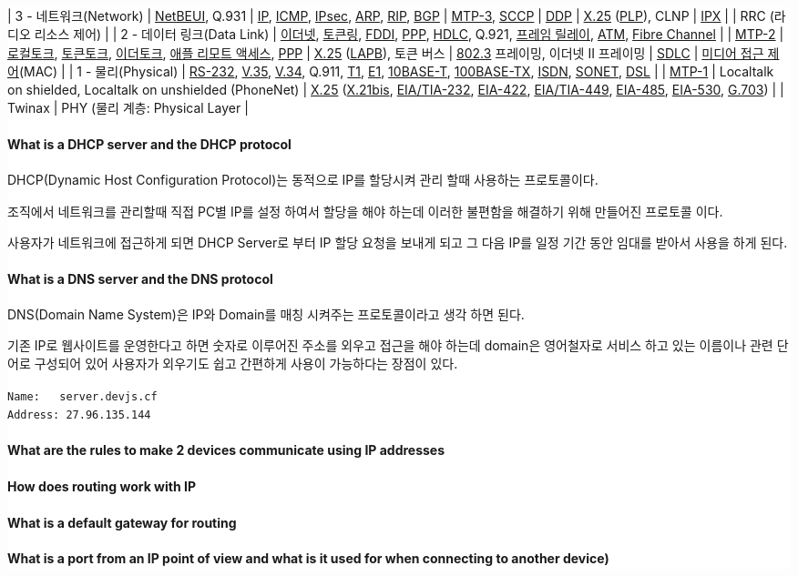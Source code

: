 |   3 - 네트워크(Network)    |   [NetBEUI](https://ko.wikipedia.org/wiki/NetBEUI), Q.931    | [IP](https://ko.wikipedia.org/wiki/IP), [ICMP](https://ko.wikipedia.org/wiki/ICMP), [IPsec](https://ko.wikipedia.org/wiki/IPsec), [ARP](https://ko.wikipedia.org/wiki/ARP), [RIP](https://ko.wikipedia.org/wiki/라우팅_인포메이션_프로토콜), [BGP](https://ko.wikipedia.org/wiki/BGP) | [MTP-3](https://ko.wikipedia.org/w/index.php?title=MTP-3&action=edit&redlink=1), [SCCP](https://ko.wikipedia.org/w/index.php?title=SCCP&action=edit&redlink=1) |           [DDP](https://ko.wikipedia.org/wiki/DDP)           | [X.25](https://ko.wikipedia.org/wiki/X.25) ([PLP](https://ko.wikipedia.org/wiki/PLP)), CLNP |           [IPX](https://ko.wikipedia.org/wiki/IPX)           |                                                              |                   RRC (라디오 리소스 제어)                   |
| 2 - 데이터 링크(Data Link) | [이더넷](https://ko.wikipedia.org/wiki/이더넷), [토큰링](https://ko.wikipedia.org/wiki/토큰링), [FDDI](https://ko.wikipedia.org/wiki/FDDI), [PPP](https://ko.wikipedia.org/w/index.php?title=포인트_투_포인트_프로토콜&action=edit&redlink=1), [HDLC](https://ko.wikipedia.org/w/index.php?title=HDLC&action=edit&redlink=1), Q.921, [프레임 릴레이](https://ko.wikipedia.org/wiki/프레임_릴레이), [ATM](https://ko.wikipedia.org/wiki/비동기_전송_모드), [Fibre Channel](https://ko.wikipedia.org/w/index.php?title=Fibre_Channel&action=edit&redlink=1) |                                                              | [MTP-2](https://ko.wikipedia.org/w/index.php?title=메시지_전송_파트&action=edit&redlink=1) | [로컬토크](https://ko.wikipedia.org/w/index.php?title=로컬토크&action=edit&redlink=1), [토큰토크](https://ko.wikipedia.org/w/index.php?title=토큰토크&action=edit&redlink=1), [이더토크](https://ko.wikipedia.org/w/index.php?title=이더토크&action=edit&redlink=1), [애플 리모트 액세스](https://ko.wikipedia.org/w/index.php?title=애플_리모트_액세스&action=edit&redlink=1), [PPP](https://ko.wikipedia.org/wiki/점대점_프로토콜) | [X.25](https://ko.wikipedia.org/wiki/X.25) ([LAPB](https://ko.wikipedia.org/w/index.php?title=LAPB&action=edit&redlink=1)), 토큰 버스 | [802.3](https://ko.wikipedia.org/wiki/802.3) 프레이밍, 이더넷 II 프레이밍 | [SDLC](https://ko.wikipedia.org/w/index.php?title=SDLC_프로토콜&action=edit&redlink=1) | [미디어 접근 제어](https://ko.wikipedia.org/wiki/미디어_접근_제어)(MAC) |
|     1 - 물리(Physical)     | [RS-232](https://ko.wikipedia.org/wiki/RS-232), [V.35](https://ko.wikipedia.org/w/index.php?title=V.35&action=edit&redlink=1), [V.34](https://ko.wikipedia.org/w/index.php?title=V.34&action=edit&redlink=1), Q.911, [T1](https://ko.wikipedia.org/w/index.php?title=T-carrier&action=edit&redlink=1), [E1](https://ko.wikipedia.org/w/index.php?title=E-carrier&action=edit&redlink=1), [10BASE-T](https://ko.wikipedia.org/w/index.php?title=10BASE-T&action=edit&redlink=1), [100BASE-TX](https://ko.wikipedia.org/w/index.php?title=100BASE-TX&action=edit&redlink=1), [ISDN](https://ko.wikipedia.org/wiki/ISDN), [SONET](https://ko.wikipedia.org/w/index.php?title=SONET&action=edit&redlink=1), [DSL](https://ko.wikipedia.org/wiki/DSL) |                                                              | [MTP-1](https://ko.wikipedia.org/w/index.php?title=Message_Transfer_Part&action=edit&redlink=1) |  Localtalk on shielded, Localtalk on unshielded (PhoneNet)   | [X.25](https://ko.wikipedia.org/wiki/X.25) ([X.21bis](https://ko.wikipedia.org/w/index.php?title=X.21bis&action=edit&redlink=1), [EIA/TIA-232](https://ko.wikipedia.org/wiki/EIA/TIA-232), [EIA-422](https://ko.wikipedia.org/wiki/EIA-422), [EIA/TIA-449](https://ko.wikipedia.org/w/index.php?title=EIA/TIA-449&action=edit&redlink=1), [EIA-485](https://ko.wikipedia.org/wiki/EIA-485), [EIA-530](https://ko.wikipedia.org/w/index.php?title=EIA-530&action=edit&redlink=1), [G.703](https://ko.wikipedia.org/w/index.php?title=G.703&action=edit&redlink=1)) |                                                              |                            Twinax                            |                PHY (물리 계층: Physical Layer                |

#### What is a DHCP server and the DHCP protocol

DHCP(Dynamic Host Configuration Protocol)는 동적으로 IP를 할당시켜 관리 할때 사용하는 프로토콜이다.

조직에서 네트워크를 관리할때 직접 PC별 IP를 설정 하여서 할당을 해야 하는데 이러한 불편함을 해결하기 위해 만들어진 프로토콜 이다.

사용자가 네트워크에 접근하게 되면 DHCP Server로 부터 IP 할당 요청을 보내게 되고 그 다음 IP를 일정 기간 동안 임대를 받아서 사용을 하게 된다.

#### What is a DNS server and the DNS protocol

DNS(Domain Name System)은 IP와 Domain를 매칭 시켜주는 프로토콜이라고 생각 하면 된다.

기존 IP로 웹사이트를 운영한다고 하면 숫자로 이루어진 주소를 외우고 접근을 해야 하는데 domain은 영어철자로 서비스 하고 있는 이름이나 관련 단어로 구성되어 있어 사용자가 외우기도 쉽고 간편하게 사용이 가능하다는 장점이 있다.

```
Name:   server.devjs.cf
Address: 27.96.135.144
```

#### What are the rules to make 2 devices communicate using IP addresses

#### How does routing work with IP

#### What is a default gateway for routing

#### What is a port from an IP point of view and what is it used for when connecting to another device)

